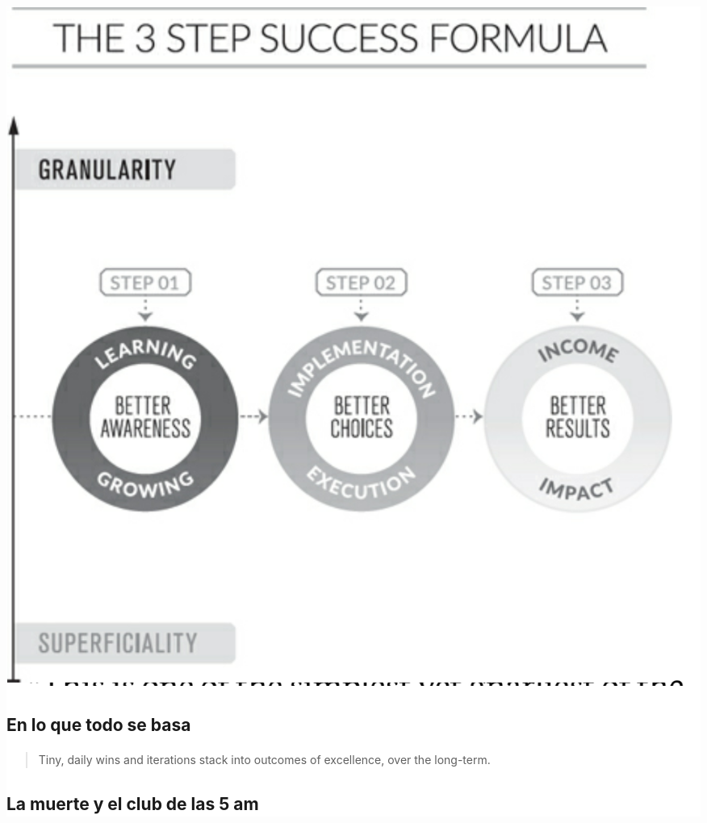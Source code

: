 ![Three step formula](res/3-step-formula.png)

## En lo que todo se basa

> Tiny, daily wins and iterations stack into outcomes of excellence, over the long-term.

## La muerte y el club de las 5 am
